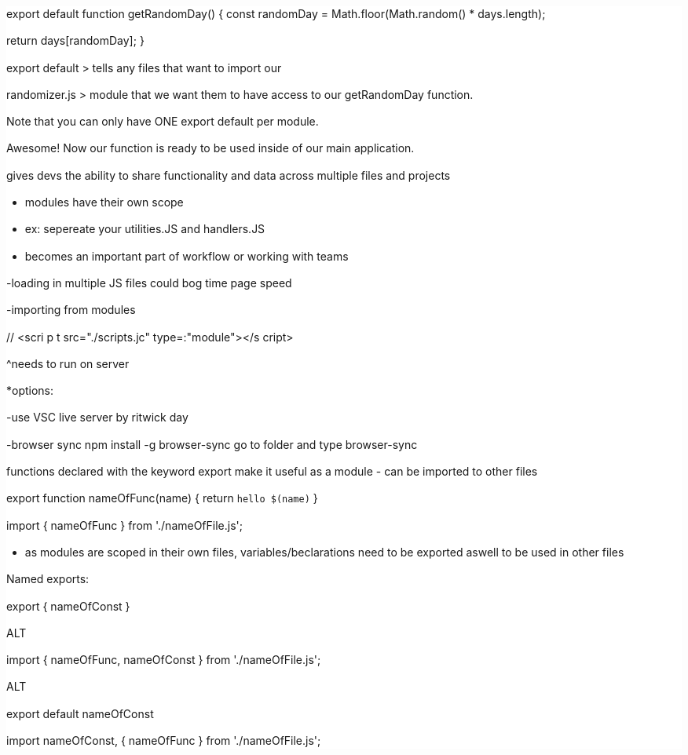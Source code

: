 export default function getRandomDay() {
  const randomDay = Math.floor(Math.random() * days.length);

  return days[randomDay];
}

export default > tells any files that want to import our 

randomizer.js  > module that we want them to have access to our getRandomDay function.

Note that you can only have ONE export default per module.

Awesome! Now our function is ready to be used inside of our main application.

gives devs the ability to share functionality and data across multiple
files and projects

- modules have their own scope
- ex: sepereate your utilities.JS and handlers.JS

- becomes an important part of workflow or working with teams

-loading in multiple JS files could bog time page speed

-importing from modules

// <scri  p t src="./scripts.jc" type=:"module"></s cript>

^needs to run on server

*options:

-use VSC live server by ritwick day

-browser sync npm install -g browser-sync
 go to folder and type browser-sync

functions declared with the keyword export make it useful
as a module - can be imported to other files

export function nameOfFunc(name) {
	return `hello $(name)`
}

import { nameOfFunc } from './nameOfFile.js';

- as modules are scoped in their own files, variables/beclarations
need to be exported aswell to be used in other files

Named exports:

export { nameOfConst }

ALT
 
import { nameOfFunc, nameOfConst } from './nameOfFile.js';

ALT

export default nameOfConst

import nameOfConst, { nameOfFunc } from './nameOfFile.js';
